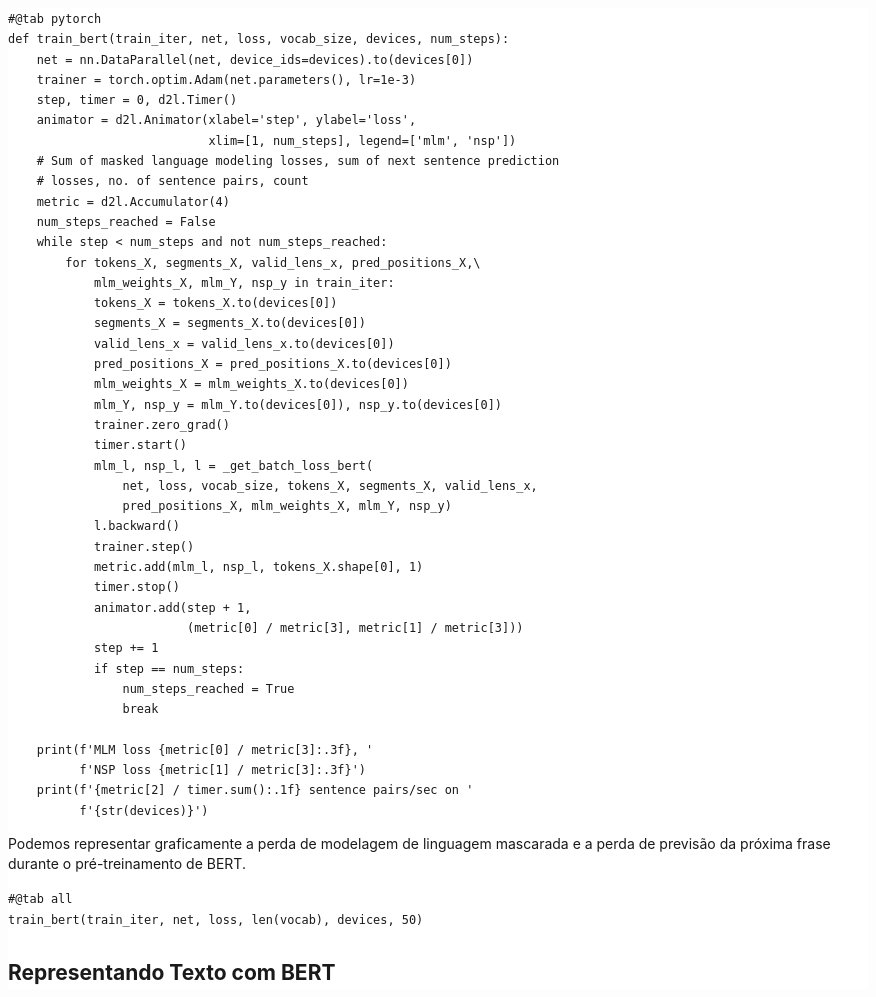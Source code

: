 ```{.python .input}
#@tab pytorch
def train_bert(train_iter, net, loss, vocab_size, devices, num_steps):
    net = nn.DataParallel(net, device_ids=devices).to(devices[0])
    trainer = torch.optim.Adam(net.parameters(), lr=1e-3)
    step, timer = 0, d2l.Timer()
    animator = d2l.Animator(xlabel='step', ylabel='loss',
                            xlim=[1, num_steps], legend=['mlm', 'nsp'])
    # Sum of masked language modeling losses, sum of next sentence prediction
    # losses, no. of sentence pairs, count
    metric = d2l.Accumulator(4)
    num_steps_reached = False
    while step < num_steps and not num_steps_reached:
        for tokens_X, segments_X, valid_lens_x, pred_positions_X,\
            mlm_weights_X, mlm_Y, nsp_y in train_iter:
            tokens_X = tokens_X.to(devices[0])
            segments_X = segments_X.to(devices[0])
            valid_lens_x = valid_lens_x.to(devices[0])
            pred_positions_X = pred_positions_X.to(devices[0])
            mlm_weights_X = mlm_weights_X.to(devices[0])
            mlm_Y, nsp_y = mlm_Y.to(devices[0]), nsp_y.to(devices[0])
            trainer.zero_grad()
            timer.start()
            mlm_l, nsp_l, l = _get_batch_loss_bert(
                net, loss, vocab_size, tokens_X, segments_X, valid_lens_x,
                pred_positions_X, mlm_weights_X, mlm_Y, nsp_y)
            l.backward()
            trainer.step()
            metric.add(mlm_l, nsp_l, tokens_X.shape[0], 1)
            timer.stop()
            animator.add(step + 1,
                         (metric[0] / metric[3], metric[1] / metric[3]))
            step += 1
            if step == num_steps:
                num_steps_reached = True
                break

    print(f'MLM loss {metric[0] / metric[3]:.3f}, '
          f'NSP loss {metric[1] / metric[3]:.3f}')
    print(f'{metric[2] / timer.sum():.1f} sentence pairs/sec on '
          f'{str(devices)}')
```

Podemos representar graficamente a perda de modelagem de linguagem mascarada e a perda de previsão da próxima frase
durante o pré-treinamento de BERT.

```{.python .input}
#@tab all
train_bert(train_iter, net, loss, len(vocab), devices, 50)
```

## Representando Texto com BERT
